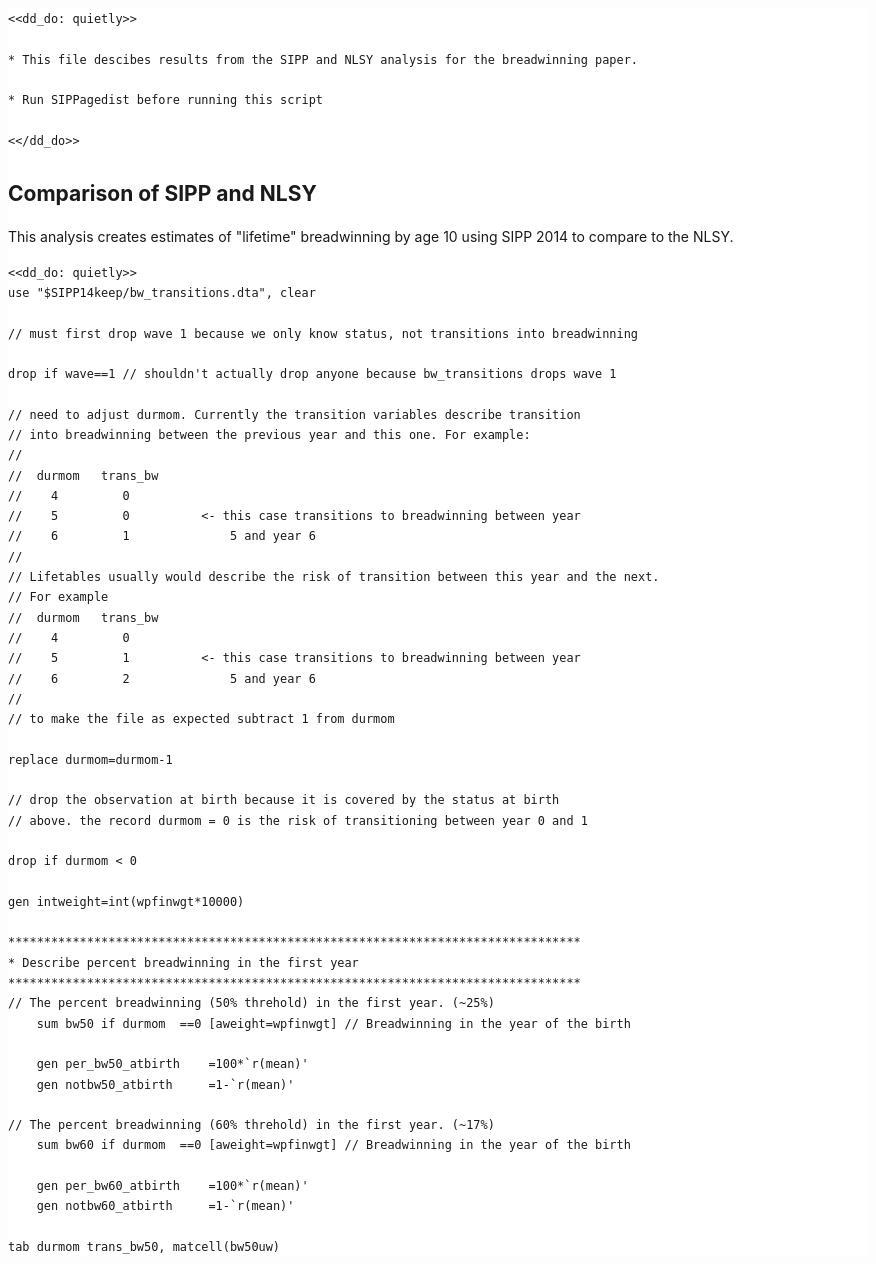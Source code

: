 ~~~~
<<dd_do: quietly>>

* This file descibes results from the SIPP and NLSY analysis for the breadwinning paper.

* Run SIPPagedist before running this script

<</dd_do>>
~~~~

Comparison of SIPP and NLSY
----------------------------
This analysis creates estimates of "lifetime" breadwinning by age 10 using SIPP
2014 to compare to the NLSY.

~~~~
<<dd_do: quietly>>
use "$SIPP14keep/bw_transitions.dta", clear

// must first drop wave 1 because we only know status, not transitions into breadwinning

drop if wave==1 // shouldn't actually drop anyone because bw_transitions drops wave 1

// need to adjust durmom. Currently the transition variables describe transition
// into breadwinning between the previous year and this one. For example:
// 
//  durmom   trans_bw
//    4         0             
//    5         0          <- this case transitions to breadwinning between year
//    6         1              5 and year 6
//
// Lifetables usually would describe the risk of transition between this year and the next.
// For example
//  durmom   trans_bw
//    4         0             
//    5         1          <- this case transitions to breadwinning between year
//    6         2              5 and year 6
//
// to make the file as expected subtract 1 from durmom

replace durmom=durmom-1

// drop the observation at birth because it is covered by the status at birth
// above. the record durmom = 0 is the risk of transitioning between year 0 and 1

drop if durmom < 0

gen intweight=int(wpfinwgt*10000)

********************************************************************************
* Describe percent breadwinning in the first year
********************************************************************************
// The percent breadwinning (50% threhold) in the first year. (~25%)
	sum bw50 if durmom	==0 [aweight=wpfinwgt] // Breadwinning in the year of the birth

	gen per_bw50_atbirth	=100*`r(mean)'
	gen notbw50_atbirth		=1-`r(mean)'

// The percent breadwinning (60% threhold) in the first year. (~17%)
	sum bw60 if durmom	==0 [aweight=wpfinwgt] // Breadwinning in the year of the birth

	gen per_bw60_atbirth	=100*`r(mean)'
	gen notbw60_atbirth		=1-`r(mean)'

tab durmom trans_bw50, matcell(bw50uw)
~~~~